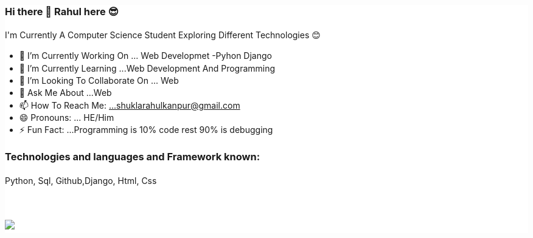 

### Hi there 👋 Rahul here 😎

I'm Currently A Computer Science Student Exploring Different Technologies 😊

- 🔭 I’m Currently Working On ...  Web Developmet -Pyhon Django
- 🌱 I’m Currently Learning ...Web Development And Programming
- 👯 I’m Looking To Collaborate On ... Web
- 💬 Ask Me About ...Web 
- 📫 How To Reach Me: ...shuklarahulkanpur@gmail.com
- 😄 Pronouns: ... HE/Him
- ⚡ Fun Fact: ...Programming is 10% code rest 90% is debugging

### Technologies and languages and Framework known:
 Python, Sql, Github,Django, Html, Css

<br>
<br>

<img src="https://github-readme-stats.vercel.app/api?username=rahulshukla29081999&&show_icons=true&title_color=7ac7c4&icon_color=c4edde&text_color=f73859&bg_color=0a192f&count_private=true" width="100%"/>
